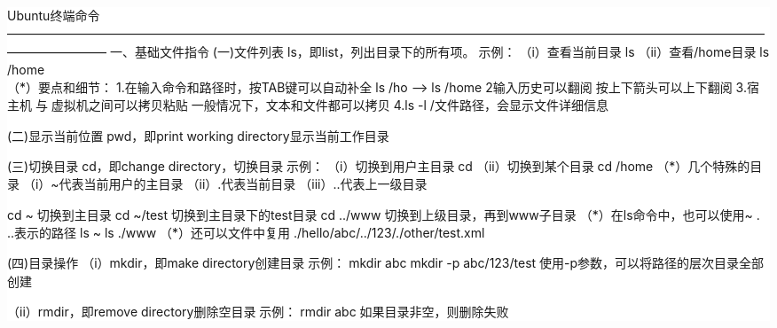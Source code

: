 Ubuntu终端命令
—————————————————————————————————————————————————————————————————————
一、基础文件指令
(一)文件列表 
ls，即list，列出目录下的所有项。
示例：
（i）查看当前目录
  ls
（ii）查看/home目录
  ls /home  
（*）要点和细节：
1.在输入命令和路径时，按TAB键可以自动补全
ls /ho ——> ls /home
2输入历史可以翻阅
按上下箭头可以上下翻阅
3.宿主机 与 虚拟机之间可以拷贝粘贴
一般情况下，文本和文件都可以拷贝
4.ls -l /文件路径，会显示文件详细信息

(二)显示当前位置
pwd，即print working directory显示当前工作目录

(三)切换目录
cd，即change directory，切换目录
示例：
（i）切换到用户主目录
 cd
 （ii）切换到某个目录
  cd /home
  （*）几个特殊的目录
  （i）~代表当前用户的主目录
  （ii）.代表当前目录
  （iii）..代表上一级目录
  
  cd ~ 切换到主目录
  cd ~/test 切换到主目录下的test目录
  cd ../www 切换到上级目录，再到www子目录
  （*）在ls命令中，也可以使用~ . ..表示的路径
  ls ~
  ls ./www
  （*）还可以文件中复用
  ./hello/abc/../123/./other/test.xml

(四)目录操作
（i）mkdir，即make directory创建目录
    示例：
  mkdir abc
  mkdir -p abc/123/test
     使用-p参数，可以将路径的层次目录全部创建

（ii）rmdir，即remove directory删除空目录
    示例：
  rmdir abc
     如果目录非空，则删除失败
